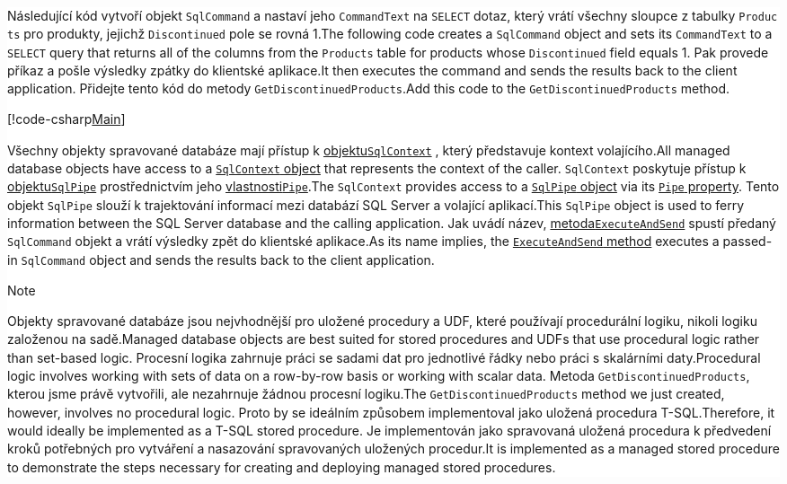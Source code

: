 <span data-ttu-id="8e21d-219">Následující kód vytvoří objekt `SqlCommand` a nastaví jeho `CommandText` na `SELECT` dotaz, který vrátí všechny sloupce z tabulky `Products` pro produkty, jejichž `Discontinued` pole se rovná 1.</span><span class="sxs-lookup"><span data-stu-id="8e21d-219">The following code creates a `SqlCommand` object and sets its `CommandText` to a `SELECT` query that returns all of the columns from the `Products` table for products whose `Discontinued` field equals 1.</span></span> <span data-ttu-id="8e21d-220">Pak provede příkaz a pošle výsledky zpátky do klientské aplikace.</span><span class="sxs-lookup"><span data-stu-id="8e21d-220">It then executes the command and sends the results back to the client application.</span></span> <span data-ttu-id="8e21d-221">Přidejte tento kód do metody `GetDiscontinuedProducts`.</span><span class="sxs-lookup"><span data-stu-id="8e21d-221">Add this code to the `GetDiscontinuedProducts` method.</span></span>

[!code-csharp[Main](creating-stored-procedures-and-user-defined-functions-with-managed-code-cs/samples/sample3.cs)]

<span data-ttu-id="8e21d-222">Všechny objekty spravované databáze mají přístup k [objektu`SqlContext`](https://msdn.microsoft.com/library/ms131108.aspx) , který představuje kontext volajícího.</span><span class="sxs-lookup"><span data-stu-id="8e21d-222">All managed database objects have access to a [`SqlContext` object](https://msdn.microsoft.com/library/ms131108.aspx) that represents the context of the caller.</span></span> <span data-ttu-id="8e21d-223">`SqlContext` poskytuje přístup k [objektu`SqlPipe`](https://msdn.microsoft.com/library/microsoft.sqlserver.server.sqlpipe.aspx) prostřednictvím jeho [vlastnosti`Pipe`](https://msdn.microsoft.com/library/microsoft.sqlserver.server.sqlcontext.pipe.aspx).</span><span class="sxs-lookup"><span data-stu-id="8e21d-223">The `SqlContext` provides access to a [`SqlPipe` object](https://msdn.microsoft.com/library/microsoft.sqlserver.server.sqlpipe.aspx) via its [`Pipe` property](https://msdn.microsoft.com/library/microsoft.sqlserver.server.sqlcontext.pipe.aspx).</span></span> <span data-ttu-id="8e21d-224">Tento objekt `SqlPipe` slouží k trajektování informací mezi databází SQL Server a volající aplikací.</span><span class="sxs-lookup"><span data-stu-id="8e21d-224">This `SqlPipe` object is used to ferry information between the SQL Server database and the calling application.</span></span> <span data-ttu-id="8e21d-225">Jak uvádí název, [metoda`ExecuteAndSend`](https://msdn.microsoft.com/library/microsoft.sqlserver.server.sqlpipe.executeandsend.aspx) spustí předaný `SqlCommand` objekt a vrátí výsledky zpět do klientské aplikace.</span><span class="sxs-lookup"><span data-stu-id="8e21d-225">As its name implies, the [`ExecuteAndSend` method](https://msdn.microsoft.com/library/microsoft.sqlserver.server.sqlpipe.executeandsend.aspx) executes a passed-in `SqlCommand` object and sends the results back to the client application.</span></span>

> [!NOTE]
> <span data-ttu-id="8e21d-226">Objekty spravované databáze jsou nejvhodnější pro uložené procedury a UDF, které používají procedurální logiku, nikoli logiku založenou na sadě.</span><span class="sxs-lookup"><span data-stu-id="8e21d-226">Managed database objects are best suited for stored procedures and UDFs that use procedural logic rather than set-based logic.</span></span> <span data-ttu-id="8e21d-227">Procesní logika zahrnuje práci se sadami dat pro jednotlivé řádky nebo práci s skalárními daty.</span><span class="sxs-lookup"><span data-stu-id="8e21d-227">Procedural logic involves working with sets of data on a row-by-row basis or working with scalar data.</span></span> <span data-ttu-id="8e21d-228">Metoda `GetDiscontinuedProducts`, kterou jsme právě vytvořili, ale nezahrnuje žádnou procesní logiku.</span><span class="sxs-lookup"><span data-stu-id="8e21d-228">The `GetDiscontinuedProducts` method we just created, however, involves no procedural logic.</span></span> <span data-ttu-id="8e21d-229">Proto by se ideálním způsobem implementoval jako uložená procedura T-SQL.</span><span class="sxs-lookup"><span data-stu-id="8e21d-229">Therefore, it would ideally be implemented as a T-SQL stored procedure.</span></span> <span data-ttu-id="8e21d-230">Je implementován jako spravovaná uložená procedura k předvedení kroků potřebných pro vytváření a nasazování spravovaných uložených procedur.</span><span class="sxs-lookup"><span data-stu-id="8e21d-230">It is implemented as a managed stored procedure to demonstrate the steps necessary for creating and deploying managed stored procedures.</span></span>
